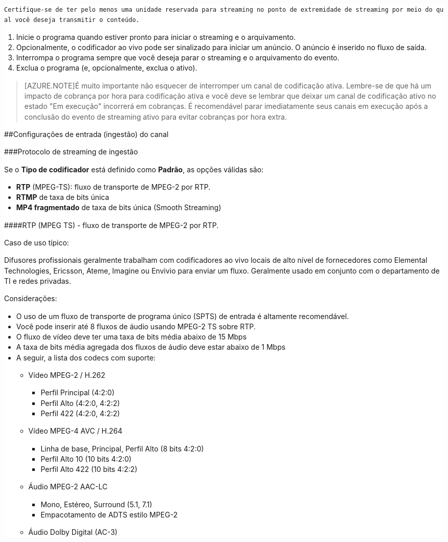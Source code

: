 	Certifique-se de ter pelo menos uma unidade reservada para streaming no ponto de extremidade de streaming por meio do qual você deseja transmitir o conteúdo.
1. Inicie o programa quando estiver pronto para iniciar o streaming e o arquivamento.
2. Opcionalmente, o codificador ao vivo pode ser sinalizado para iniciar um anúncio. O anúncio é inserido no fluxo de saída.
1. Interrompa o programa sempre que você deseja parar o streaming e o arquivamento do evento.
1. Exclua o programa (e, opcionalmente, exclua o ativo).   

>[AZURE.NOTE]É muito importante não esquecer de interromper um canal de codificação ativa. Lembre-se de que há um impacto de cobrança por hora para codificação ativa e você deve se lembrar que deixar um canal de codificação ativo no estado "Em execução" incorrerá em cobranças. É recomendável parar imediatamente seus canais em execução após a conclusão do evento de streaming ativo para evitar cobranças por hora extra.


##<a id="channel"></a>Configurações de entrada (ingestão) do canal

###<a id="Ingest_Protocols"></a>Protocolo de streaming de ingestão

Se o **Tipo de codificador** está definido como **Padrão**, as opções válidas são:

- **RTP** (MPEG-TS): fluxo de transporte de MPEG-2 por RTP.  
- **RTMP** de taxa de bits única
- **MP4 fragmentado** de taxa de bits única (Smooth Streaming)

####RTP (MPEG TS) - fluxo de transporte de MPEG-2 por RTP.  

Caso de uso típico:

Difusores profissionais geralmente trabalham com codificadores ao vivo locais de alto nível de fornecedores como Elemental Technologies, Ericsson, Ateme, Imagine ou Envivio para enviar um fluxo. Geralmente usado em conjunto com o departamento de TI e redes privadas.

Considerações:

- O uso de um fluxo de transporte de programa único (SPTS) de entrada é altamente recomendável. 
- Você pode inserir até 8 fluxos de áudio usando MPEG-2 TS sobre RTP. 
- O fluxo de vídeo deve ter uma taxa de bits média abaixo de 15 Mbps
- A taxa de bits média agregada dos fluxos de áudio deve estar abaixo de 1 Mbps
- A seguir, a lista dos codecs com suporte:
	- Vídeo MPEG-2 / H.262 
		
		- Perfil Principal (4:2:0)
		- Perfil Alto (4:2:0, 4:2:2)
		- Perfil 422 (4:2:0, 4:2:2)

	- Vídeo MPEG-4 AVC / H.264
	
		- Linha de base, Principal, Perfil Alto (8 bits 4:2:0)
		- Perfil Alto 10 (10 bits 4:2:0)
		- Perfil Alto 422 (10 bits 4:2:2)


	- Áudio MPEG-2 AAC-LC
	
		- Mono, Estéreo, Surround (5.1, 7.1)
		- Empacotamento de ADTS estilo MPEG-2

	- Áudio Dolby Digital (AC-3)


[live-overview]: ./media/media-services-manage-live-encoder-enabled-channels/media-services-live-streaming-new.png